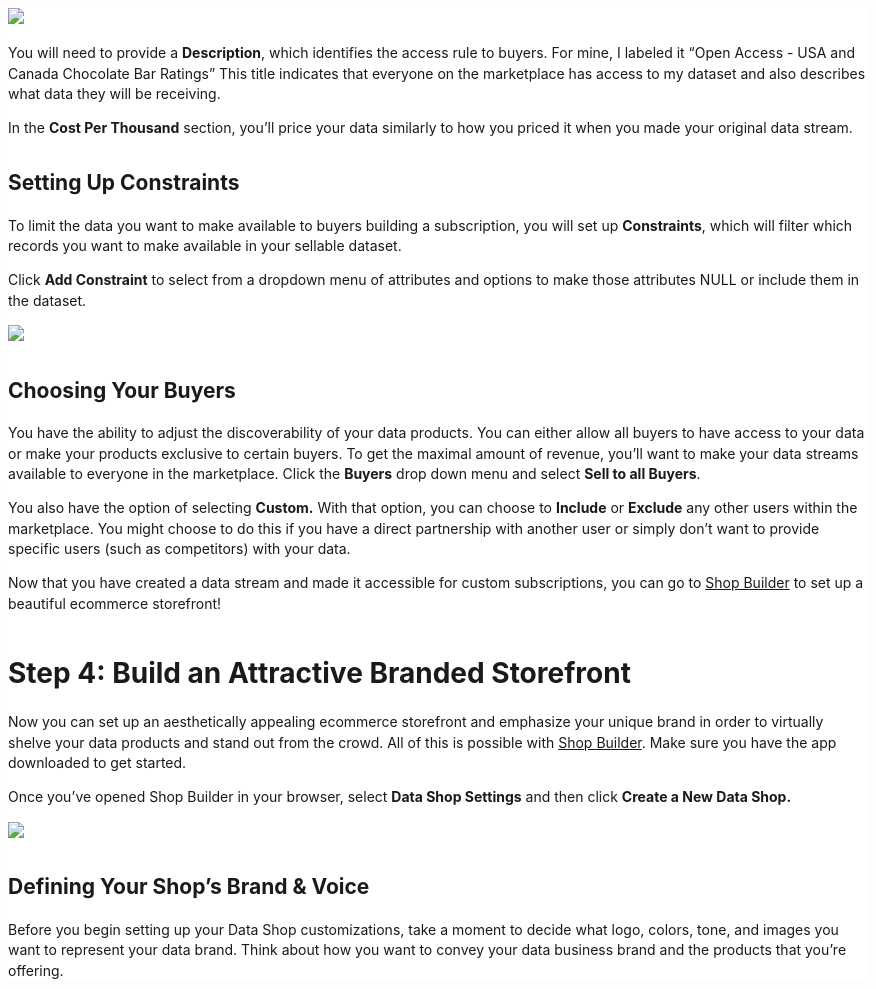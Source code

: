 ![](https://lh4.googleusercontent.com/Fp51A35gM2SPzCS8CROKYTGCVsFQIvV-Lfhc-KkP2AF1UBWOvYQwahRLZGRMXasjtpxePBLI0xMDP8DFqPsVZl63akHowkZX3j4KCdtA6YXko1nraMoq7v0dNmMcJkcskp0v2-KT)

You will need to provide a **Description**, which identifies the access rule to buyers. For mine, I labeled it “Open Access - USA and Canada Chocolate Bar Ratings” This title indicates that everyone on the marketplace has access to my dataset and also describes what data they will be receiving.

In the **Cost Per Thousand** section, you’ll price your data similarly to how you priced it when you made your original data stream.

**Setting Up Constraints** 
---------------------------

To limit the data you want to make available to buyers building a subscription, you will set up **Constraints**, which will filter which records you want to make available in your sellable dataset.

Click **Add Constraint** to select from a dropdown menu of attributes and options to make those attributes NULL or include them in the dataset. 

**![](https://lh6.googleusercontent.com/zmN3cFBOSUGIaOhToEte9LbGmklKqjAQrEzploP48L-n3FhTNRmCWG1jpm6GwvAM8UYU6uhQojaCPIxEpfaF79XXTzDlkYrICq6rtn5OWXPTBBZA7LtA8sqzL7lKlB9ekc9SJySb)**

**Choosing Your Buyers** 
-------------------------

You have the ability to adjust the discoverability of your data products. You can either allow all buyers to have access to your data or make your products exclusive to certain buyers. To get the maximal amount of revenue, you’ll want to make your data streams available to everyone in the marketplace. Click the **Buyers** drop down menu and select **Sell to all Buyers**. 

You also have the option of selecting **Custom.** With that option, you can choose to **Include** or **Exclude** any other users within the marketplace. You might choose to do this if you have a direct partnership with another user or simply don’t want to provide specific users (such as competitors) with your data. 

Now that you have created a data stream and made it accessible for custom subscriptions, you can go to [Shop Builder](https://app.narrative.io/apps/shop-builder) to set up a beautiful ecommerce storefront!

**Step 4: Build an Attractive Branded Storefront** 
===================================================

Now you can set up an aesthetically appealing ecommerce storefront and emphasize your unique brand in order to virtually shelve your data products and stand out from the crowd. All of this is possible with [Shop Builder](https://app.narrative.io/apps/shop-builder). Make sure you have the app downloaded to get started.

Once you’ve opened Shop Builder in your browser, select **Data Shop Settings** and then click **Create a New Data Shop.**

**![](https://lh4.googleusercontent.com/NE11LqQvryhIpX7d3SWKovAvNpx5CXM3-1Q64_Bbb3Ya36ZkHoa9aUxOzwzubaCD-1Z1w7aITw8kSnU6E3KXzR1sfXSsPwq7bmvKvLQL-QO1MGp8yySF6J_dNGAxeawaS8JoIvkg)**

**Defining Your Shop’s Brand & Voice**
--------------------------------------

Before you begin setting up your Data Shop customizations, take a moment to decide what logo, colors, tone, and images you want to represent your data brand. Think about how you want to convey your data business brand and the products that you’re offering.
